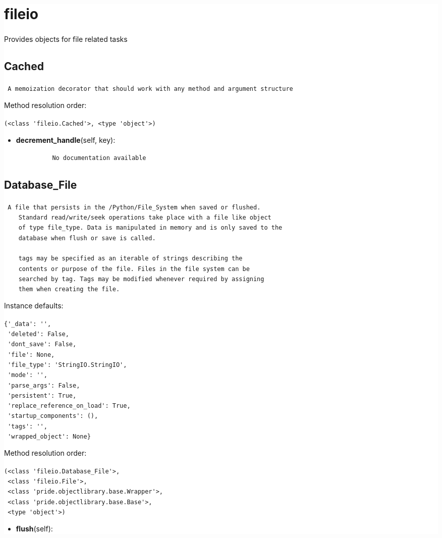 fileio
==============

 Provides objects for file related tasks 

Cached
--------------

	 A memoization decorator that should work with any method and argument structure


Method resolution order: 

	(<class 'fileio.Cached'>, <type 'object'>)

- **decrement_handle**(self, key):

				No documentation available


Database_File
--------------

	 A file that persists in the /Python/File_System when saved or flushed.
        Standard read/write/seek operations take place with a file like object
        of type file_type. Data is manipulated in memory and is only saved to the 
        database when flush or save is called. 
        
        tags may be specified as an iterable of strings describing the 
        contents or purpose of the file. Files in the file system can be
        searched by tag. Tags may be modified whenever required by assigning
        them when creating the file. 


Instance defaults: 

	{'_data': '',
	 'deleted': False,
	 'dont_save': False,
	 'file': None,
	 'file_type': 'StringIO.StringIO',
	 'mode': '',
	 'parse_args': False,
	 'persistent': True,
	 'replace_reference_on_load': True,
	 'startup_components': (),
	 'tags': '',
	 'wrapped_object': None}

Method resolution order: 

	(<class 'fileio.Database_File'>,
	 <class 'fileio.File'>,
	 <class 'pride.objectlibrary.base.Wrapper'>,
	 <class 'pride.objectlibrary.base.Base'>,
	 <type 'object'>)

- **flush**(self):
